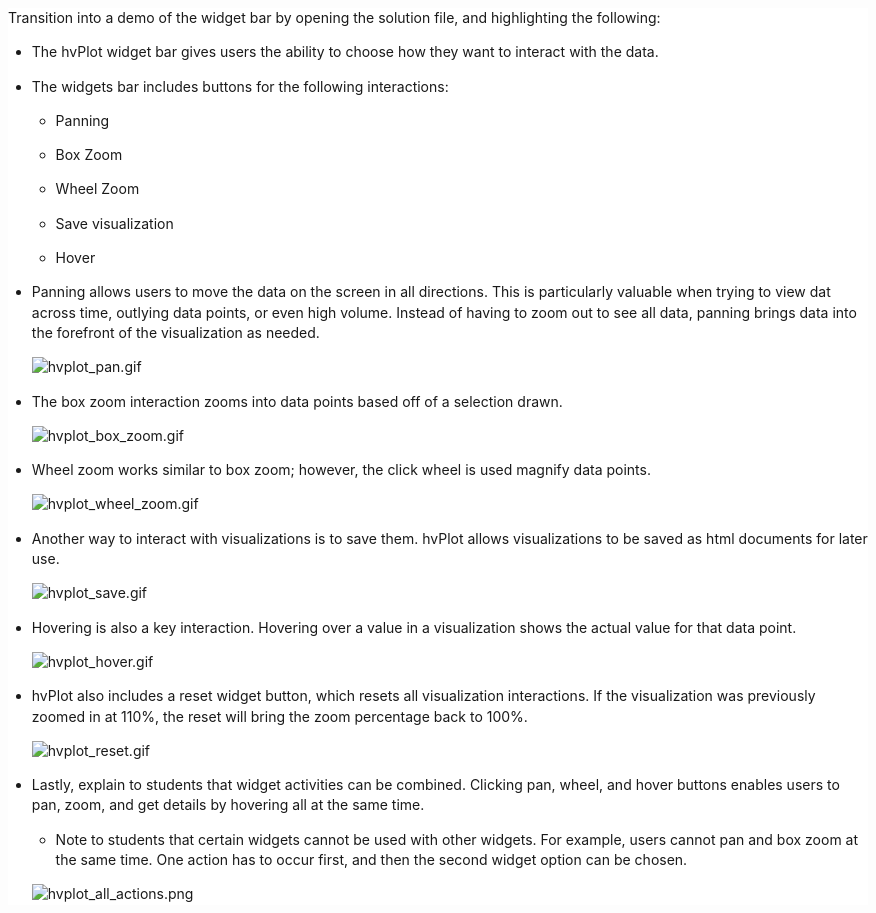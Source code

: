 Transition into a demo of the widget bar by opening the solution file, and highlighting the following:

* The hvPlot widget bar gives users the ability to choose how they want to interact with the data.

* The widgets bar includes buttons for the following interactions:

  * Panning

  * Box Zoom

  * Wheel Zoom

  * Save visualization

  * Hover

* Panning allows users to move the data on the screen in all directions. This is particularly valuable when trying to view dat across time, outlying data points, or even high volume. Instead of having to zoom out to see all data, panning brings data into the forefront of the visualization as needed.

  ![hvplot_pan.gif](Images/hvplot_pan.gif)

* The box zoom interaction zooms into data points based off of a selection drawn.

  ![hvplot_box_zoom.gif](Images/hvplot_box_zoom.gif)

* Wheel zoom works similar to box zoom; however, the click wheel is used magnify data points.

  ![hvplot_wheel_zoom.gif](Images/hvplot_wheel_zoom.gif)

* Another way to interact with visualizations is to save them. hvPlot allows visualizations to be saved as html documents for later use.

  ![hvplot_save.gif](Images/hvplot_save.gif)

* Hovering is also a key interaction. Hovering over a value in a visualization shows the actual value for that data point.

  ![hvplot_hover.gif](Images/hvplot_hover.gif)

* hvPlot also includes a reset widget button, which resets all visualization interactions. If the visualization was previously zoomed in at 110%, the reset will bring the zoom percentage back to 100%.

  ![hvplot_reset.gif](Images/hvplot_reset.gif)

* Lastly, explain to students that widget activities can be combined. Clicking pan, wheel, and hover buttons enables users to pan, zoom, and get details by hovering all at the same time.

  * Note to students that certain widgets cannot be used with other widgets. For example, users cannot pan and box zoom at the same time. One action has to occur first, and then the second widget option can be chosen.

  ![hvplot_all_actions.png](Images/hvplot_all_actions.gif)
